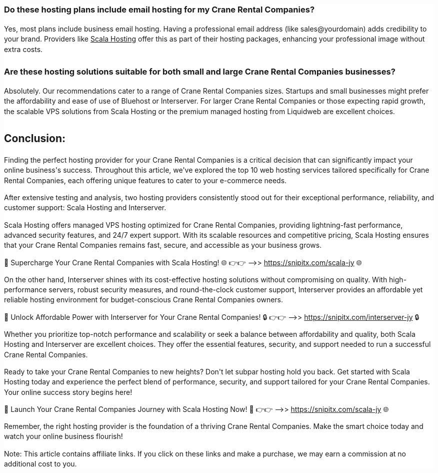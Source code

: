 ### Do these hosting plans include email hosting for my Crane Rental Companies? 
Yes, most plans include business email hosting. Having a professional email address (like sales@yourdomain) adds credibility to your brand. Providers like [Scala Hosting](https://snipitx.com/scala-jy) offer this as part of their hosting packages, enhancing your professional image without extra costs.

### Are these hosting solutions suitable for both small and large Crane Rental Companies businesses? 
Absolutely. Our recommendations cater to a range of Crane Rental Companies sizes. Startups and small businesses might prefer the affordability and ease of use of Bluehost or Interserver. For larger Crane Rental Companies or those expecting rapid growth, the scalable VPS solutions from Scala Hosting or the premium managed hosting from Liquidweb are excellent choices.

## Conclusion:

Finding the perfect hosting provider for your Crane Rental Companies is a critical decision that can significantly impact your online business's success. Throughout this article, we've explored the top 10 web hosting services tailored specifically for Crane Rental Companies, each offering unique features to cater to your e-commerce needs.

After extensive testing and analysis, two hosting providers consistently stood out for their exceptional performance, reliability, and customer support: Scala Hosting and Interserver.

Scala Hosting offers managed VPS hosting optimized for Crane Rental Companies, providing lightning-fast performance, advanced security features, and 24/7 expert support. With its scalable resources and competitive pricing, Scala Hosting ensures that your Crane Rental Companies remains fast, secure, and accessible as your business grows.

🚀 Supercharge Your Crane Rental Companies with Scala Hosting! 🌐
👉👉 -->> https://snipitx.com/scala-jy 🌐

On the other hand, Interserver shines with its cost-effective hosting solutions without compromising on quality. With high-performance servers, robust security measures, and round-the-clock customer support, Interserver provides an affordable yet reliable hosting environment for budget-conscious Crane Rental Companies owners.

💸 Unlock Affordable Power with Interserver for Your Crane Rental Companies! 🔒
👉👉 -->> https://snipitx.com/interserver-jy 🔒

Whether you prioritize top-notch performance and scalability or seek a balance between affordability and quality, both Scala Hosting and Interserver are excellent choices. They offer the essential features, security, and support needed to run a successful Crane Rental Companies.

Ready to take your Crane Rental Companies to new heights? Don't let subpar hosting hold you back. Get started with Scala Hosting today and experience the perfect blend of performance, security, and support tailored for your Crane Rental Companies. Your online success story begins here!

🚀 Launch Your Crane Rental Companies Journey with Scala Hosting Now! 🌟
👉👉 -->> https://snipitx.com/scala-jy 🌐

Remember, the right hosting provider is the foundation of a thriving Crane Rental Companies. Make the smart choice today and watch your online business flourish!

Note: This article contains affiliate links. If you click on these links and make a purchase, we may earn a commission at no additional cost to you.